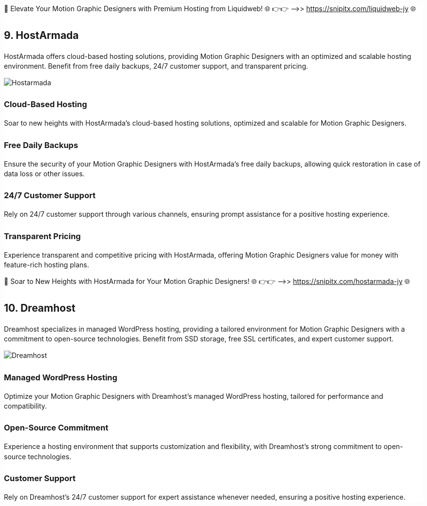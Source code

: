 🚀 Elevate Your Motion Graphic Designers with Premium Hosting from Liquidweb! 🌐
👉👉 -->> https://snipitx.com/liquidweb-jy 🌐

## 9. HostArmada

HostArmada offers cloud-based hosting solutions, providing Motion Graphic Designers with an optimized and scalable hosting environment. Benefit from free daily backups, 24/7 customer support, and transparent pricing.

![Hostarmada](https://i.imgur.com/KFbdf3o.jpeg "Hostarmada Hosting")

### Cloud-Based Hosting
Soar to new heights with HostArmada’s cloud-based hosting solutions, optimized and scalable for Motion Graphic Designers.

### Free Daily Backups
Ensure the security of your Motion Graphic Designers with HostArmada’s free daily backups, allowing quick restoration in case of data loss or other issues.

### 24/7 Customer Support
Rely on 24/7 customer support through various channels, ensuring prompt assistance for a positive hosting experience.

### Transparent Pricing
Experience transparent and competitive pricing with HostArmada, offering Motion Graphic Designers value for money with feature-rich hosting plans.

🚀 Soar to New Heights with HostArmada for Your Motion Graphic Designers! 🌐
👉👉 -->> https://snipitx.com/hostarmada-jy 🌐

## 10. Dreamhost

Dreamhost specializes in managed WordPress hosting, providing a tailored environment for Motion Graphic Designers with a commitment to open-source technologies. Benefit from SSD storage, free SSL certificates, and expert customer support.

![Dreamhost](https://i.imgur.com/rXIg8ip.jpeg "Dreamhost Hosting")

### Managed WordPress Hosting
Optimize your Motion Graphic Designers with Dreamhost’s managed WordPress hosting, tailored for performance and compatibility.

### Open-Source Commitment
Experience a hosting environment that supports customization and flexibility, with Dreamhost’s strong commitment to open-source technologies.

### Customer Support
Rely on Dreamhost’s 24/7 customer support for expert assistance whenever needed, ensuring a positive hosting experience.
